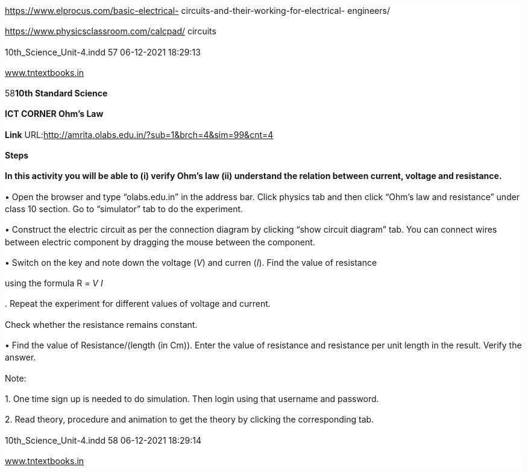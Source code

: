 https://www.elprocus.com/basic-electrical- circuits-and-their-working-for-electrical- engineers/

https://www.physicsclassroom.com/calcpad/ circuits

10th\_Science\_Unit-4.indd 57 06-12-2021 18:29:13

www.tntextbooks.in




  

58**10th Standard Science**

**ICT CORNER Ohm’s Law**

**Link** URL:http://amrita.olabs.edu.in/?sub=1&brch=4&sim=99&cnt=4

**Steps**

**In this activity you will be able to (i) verify Ohm’s law (ii) understand the relation between current, voltage and resistance.**

• Open the browser and type “olabs.edu.in” in the address bar. Click physics tab and then click “Ohm’s law and resistance” under class 10 section. Go to “simulator” tab to do the experiment.

• Construct the electric circuit as per the connection diagram by clicking “show circuit diagram” tab. You can connect wires between electric component by dragging the mouse between the component.

• Switch on the key and note down the voltage (_V_) and curren (_I_). Find the value of resistance

using the formula R = _V I_

. Repeat the experiment for different values of voltage and current.

Check whether the resistance remains constant.

• Find the value of Resistance/(length (in Cm)). Enter the value of resistance and resistance per unit length in the result. Verify the answer.

Note:

1\. One time sign up is needed to do simulation. Then login using that username and password.

2\. Read theory, procedure and animation to get the theory by clicking the corresponding tab.

10th\_Science\_Unit-4.indd 58 06-12-2021 18:29:14

www.tntextbooks.in





